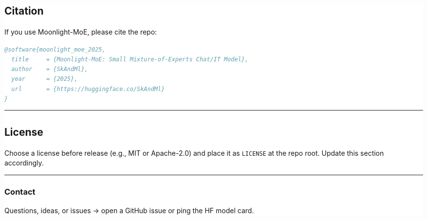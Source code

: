 
## Citation

If you use Moonlight-MoE, please cite the repo:

```bibtex
@software{moonlight_moe_2025,
  title     = {Moonlight-MoE: Small Mixture-of-Experts Chat/IT Model},
  author    = {SkAndMl},
  year      = {2025},
  url       = {https://huggingface.co/SkAndMl}
}
```

---

## License

Choose a license before release (e.g., MIT or Apache-2.0) and place it as `LICENSE` at the repo root. Update this section accordingly.

---

### Contact

Questions, ideas, or issues → open a GitHub issue or ping the HF model card.